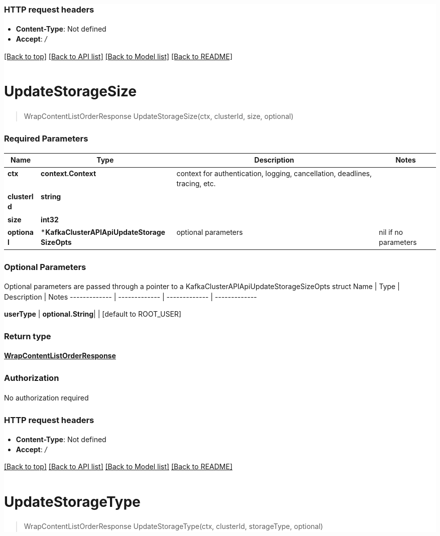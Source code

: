 ### HTTP request headers

 - **Content-Type**: Not defined
 - **Accept**: */*

[[Back to top]](#) [[Back to API list]](../README.md#documentation-for-api-endpoints) [[Back to Model list]](../README.md#documentation-for-models) [[Back to README]](../README.md)

# **UpdateStorageSize**
> WrapContentListOrderResponse UpdateStorageSize(ctx, clusterId, size, optional)


### Required Parameters

Name | Type | Description  | Notes
------------- | ------------- | ------------- | -------------
 **ctx** | **context.Context** | context for authentication, logging, cancellation, deadlines, tracing, etc.
  **clusterId** | **string**|  | 
  **size** | **int32**|  | 
 **optional** | ***KafkaClusterAPIApiUpdateStorageSizeOpts** | optional parameters | nil if no parameters

### Optional Parameters
Optional parameters are passed through a pointer to a KafkaClusterAPIApiUpdateStorageSizeOpts struct
Name | Type | Description  | Notes
------------- | ------------- | ------------- | -------------


 **userType** | **optional.String**|  | [default to ROOT_USER]

### Return type

[**WrapContentListOrderResponse**](WrapContentListOrderResponse.md)

### Authorization

No authorization required

### HTTP request headers

 - **Content-Type**: Not defined
 - **Accept**: */*

[[Back to top]](#) [[Back to API list]](../README.md#documentation-for-api-endpoints) [[Back to Model list]](../README.md#documentation-for-models) [[Back to README]](../README.md)

# **UpdateStorageType**
> WrapContentListOrderResponse UpdateStorageType(ctx, clusterId, storageType, optional)

